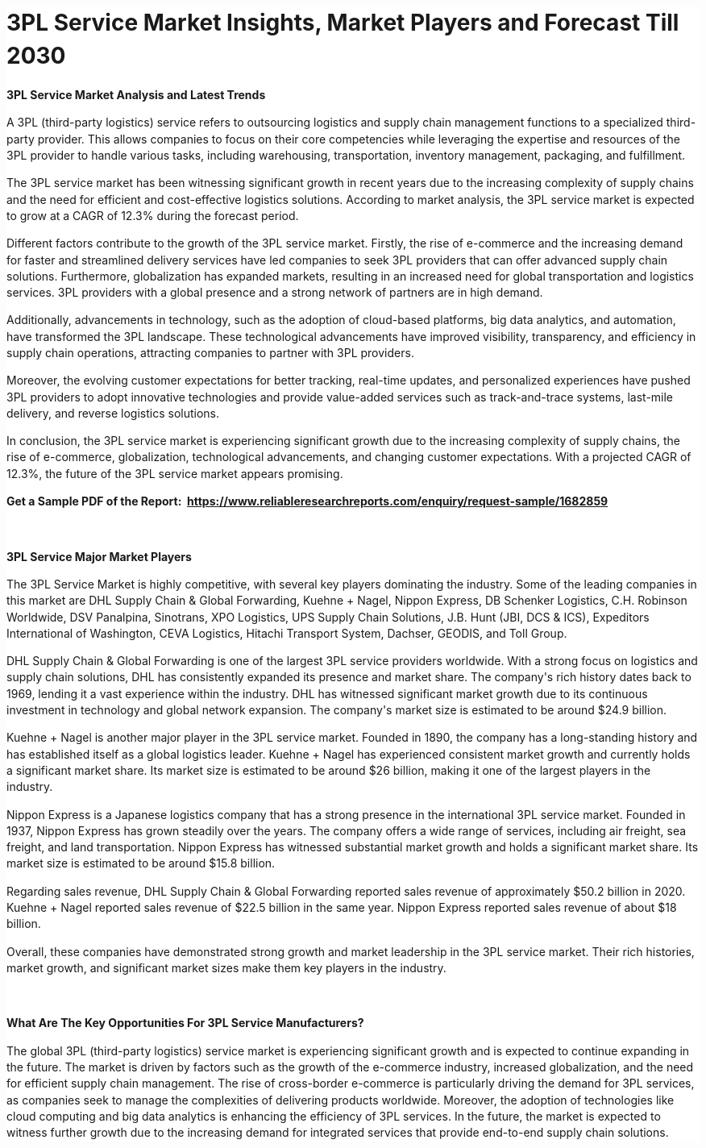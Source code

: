 <p><h1>3PL Service Market Insights, Market Players and Forecast Till 2030</h1></p><p><strong>3PL Service Market Analysis and Latest Trends</strong></p>
<p><p>A 3PL (third-party logistics) service refers to outsourcing logistics and supply chain management functions to a specialized third-party provider. This allows companies to focus on their core competencies while leveraging the expertise and resources of the 3PL provider to handle various tasks, including warehousing, transportation, inventory management, packaging, and fulfillment.</p><p>The 3PL service market has been witnessing significant growth in recent years due to the increasing complexity of supply chains and the need for efficient and cost-effective logistics solutions. According to market analysis, the 3PL service market is expected to grow at a CAGR of 12.3% during the forecast period.</p><p>Different factors contribute to the growth of the 3PL service market. Firstly, the rise of e-commerce and the increasing demand for faster and streamlined delivery services have led companies to seek 3PL providers that can offer advanced supply chain solutions. Furthermore, globalization has expanded markets, resulting in an increased need for global transportation and logistics services. 3PL providers with a global presence and a strong network of partners are in high demand.</p><p>Additionally, advancements in technology, such as the adoption of cloud-based platforms, big data analytics, and automation, have transformed the 3PL landscape. These technological advancements have improved visibility, transparency, and efficiency in supply chain operations, attracting companies to partner with 3PL providers.</p><p>Moreover, the evolving customer expectations for better tracking, real-time updates, and personalized experiences have pushed 3PL providers to adopt innovative technologies and provide value-added services such as track-and-trace systems, last-mile delivery, and reverse logistics solutions.</p><p>In conclusion, the 3PL service market is experiencing significant growth due to the increasing complexity of supply chains, the rise of e-commerce, globalization, technological advancements, and changing customer expectations. With a projected CAGR of 12.3%, the future of the 3PL service market appears promising.</p></p>
<p><strong>Get a Sample PDF of the Report:&nbsp; <a href="https://www.reliableresearchreports.com/enquiry/request-sample/1682859">https://www.reliableresearchreports.com/enquiry/request-sample/1682859</a></strong></p>
<p>&nbsp;</p>
<p><strong>3PL Service Major Market Players</strong></p>
<p><p>The 3PL Service Market is highly competitive, with several key players dominating the industry. Some of the leading companies in this market are DHL Supply Chain & Global Forwarding, Kuehne + Nagel, Nippon Express, DB Schenker Logistics, C.H. Robinson Worldwide, DSV Panalpina, Sinotrans, XPO Logistics, UPS Supply Chain Solutions, J.B. Hunt (JBI, DCS & ICS), Expeditors International of Washington, CEVA Logistics, Hitachi Transport System, Dachser, GEODIS, and Toll Group.</p><p>DHL Supply Chain & Global Forwarding is one of the largest 3PL service providers worldwide. With a strong focus on logistics and supply chain solutions, DHL has consistently expanded its presence and market share. The company's rich history dates back to 1969, lending it a vast experience within the industry. DHL has witnessed significant market growth due to its continuous investment in technology and global network expansion. The company's market size is estimated to be around $24.9 billion.</p><p>Kuehne + Nagel is another major player in the 3PL service market. Founded in 1890, the company has a long-standing history and has established itself as a global logistics leader. Kuehne + Nagel has experienced consistent market growth and currently holds a significant market share. Its market size is estimated to be around $26 billion, making it one of the largest players in the industry.</p><p>Nippon Express is a Japanese logistics company that has a strong presence in the international 3PL service market. Founded in 1937, Nippon Express has grown steadily over the years. The company offers a wide range of services, including air freight, sea freight, and land transportation. Nippon Express has witnessed substantial market growth and holds a significant market share. Its market size is estimated to be around $15.8 billion.</p><p>Regarding sales revenue, DHL Supply Chain & Global Forwarding reported sales revenue of approximately $50.2 billion in 2020. Kuehne + Nagel reported sales revenue of $22.5 billion in the same year. Nippon Express reported sales revenue of about $18 billion.</p><p>Overall, these companies have demonstrated strong growth and market leadership in the 3PL service market. Their rich histories, market growth, and significant market sizes make them key players in the industry.</p></p>
<p>&nbsp;</p>
<p><strong>What Are The Key Opportunities For 3PL Service Manufacturers?</strong></p>
<p><p>The global 3PL (third-party logistics) service market is experiencing significant growth and is expected to continue expanding in the future. The market is driven by factors such as the growth of the e-commerce industry, increased globalization, and the need for efficient supply chain management. The rise of cross-border e-commerce is particularly driving the demand for 3PL services, as companies seek to manage the complexities of delivering products worldwide. Moreover, the adoption of technologies like cloud computing and big data analytics is enhancing the efficiency of 3PL services. In the future, the market is expected to witness further growth due to the increasing demand for integrated services that provide end-to-end supply chain solutions.</p></p>